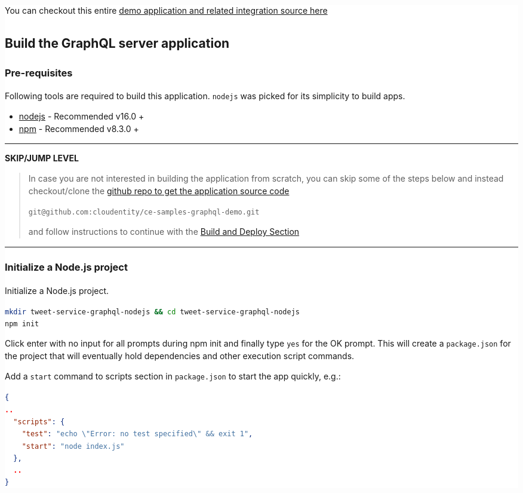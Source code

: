 You can checkout this entire [demo application and related integration source here](https://github.com/cloudentity/ce-samples-graphql-demo)

## Build the GraphQL server application

### Pre-requisites

Following tools are required to build this application. `nodejs` was picked for its simplicity to build apps.

- [nodejs](https://nodejs.org/en/) - Recommended v16.0 +
- [npm](https://docs.npmjs.com/getting-started) - Recommended v8.3.0 +

---
**SKIP/JUMP LEVEL**

> In case you are not interested in building the application from scratch, you can skip some of the steps below and instead checkout/clone the
> [github repo to get the application source code](https://github.com/cloudentity/ce-samples-graphql-demo)
> ```bash
> git@github.com:cloudentity/ce-samples-graphql-demo.git
> ```
> and follow instructions to continue with the [Build and Deploy Section](#deploy-and-run-graphql-api-workload-in-kubernetes-cluster)
>
---

### Initialize a Node.js project

Initialize a Node.js project.

```bash
mkdir tweet-service-graphql-nodejs && cd tweet-service-graphql-nodejs
npm init
```

Click enter with no input for all prompts during npm init and finally type `yes` for the OK prompt. This will create
a `package.json` for the project that will eventually hold dependencies and other execution script commands.

Add a `start` command to scripts section in `package.json` to start the app quickly, e.g.:

```json
{
..
  "scripts": {
    "test": "echo \"Error: no test specified\" && exit 1",
    "start": "node index.js"
  },
  ..
}

```
